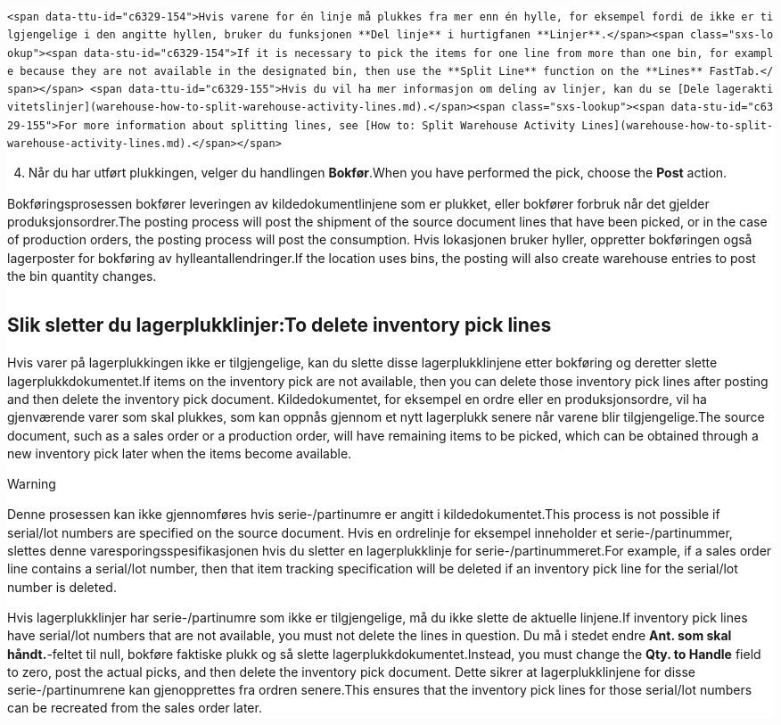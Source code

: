     <span data-ttu-id="c6329-154">Hvis varene for én linje må plukkes fra mer enn én hylle, for eksempel fordi de ikke er tilgjengelige i den angitte hyllen, bruker du funksjonen **Del linje** i hurtigfanen **Linjer**.</span><span class="sxs-lookup"><span data-stu-id="c6329-154">If it is necessary to pick the items for one line from more than one bin, for example because they are not available in the designated bin, then use the **Split Line** function on the **Lines** FastTab.</span></span> <span data-ttu-id="c6329-155">Hvis du vil ha mer informasjon om deling av linjer, kan du se [Dele lageraktivitetslinjer](warehouse-how-to-split-warehouse-activity-lines.md).</span><span class="sxs-lookup"><span data-stu-id="c6329-155">For more information about splitting lines, see [How to: Split Warehouse Activity Lines](warehouse-how-to-split-warehouse-activity-lines.md).</span></span>  
4. <span data-ttu-id="c6329-156">Når du har utført plukkingen, velger du handlingen **Bokfør**.</span><span class="sxs-lookup"><span data-stu-id="c6329-156">When you have performed the pick, choose the **Post** action.</span></span>    

<span data-ttu-id="c6329-157">Bokføringsprosessen bokfører leveringen av kildedokumentlinjene som er plukket, eller bokfører forbruk når det gjelder produksjonsordrer.</span><span class="sxs-lookup"><span data-stu-id="c6329-157">The posting process will post the shipment of the source document lines that have been picked, or in the case of production orders, the posting process will post the consumption.</span></span> <span data-ttu-id="c6329-158">Hvis lokasjonen bruker hyller, oppretter bokføringen også lagerposter for bokføring av hylleantallendringer.</span><span class="sxs-lookup"><span data-stu-id="c6329-158">If the location uses bins, the posting will also create warehouse entries to post the bin quantity changes.</span></span>  

## <a name="to-delete-inventory-pick-lines"></a><span data-ttu-id="c6329-159">Slik sletter du lagerplukklinjer:</span><span class="sxs-lookup"><span data-stu-id="c6329-159">To delete inventory pick lines</span></span>  
<span data-ttu-id="c6329-160">Hvis varer på lagerplukkingen ikke er tilgjengelige, kan du slette disse lagerplukklinjene etter bokføring og deretter slette lagerplukkdokumentet.</span><span class="sxs-lookup"><span data-stu-id="c6329-160">If items on the inventory pick are not available, then you can delete those inventory pick lines after posting and then delete the inventory pick document.</span></span> <span data-ttu-id="c6329-161">Kildedokumentet, for eksempel en ordre eller en produksjonsordre, vil ha gjenværende varer som skal plukkes, som kan oppnås gjennom et nytt lagerplukk senere når varene blir tilgjengelige.</span><span class="sxs-lookup"><span data-stu-id="c6329-161">The source document, such as a sales order or a production order, will have remaining items to be picked, which can be obtained through a new inventory pick later when the items become available.</span></span>  

> [!WARNING]  
>  <span data-ttu-id="c6329-162">Denne prosessen kan ikke gjennomføres hvis serie-/partinumre er angitt i kildedokumentet.</span><span class="sxs-lookup"><span data-stu-id="c6329-162">This process is not possible if serial/lot numbers are specified on the source document.</span></span> <span data-ttu-id="c6329-163">Hvis en ordrelinje for eksempel inneholder et serie-/partinummer, slettes denne varesporingsspesifikasjonen hvis du sletter en lagerplukklinje for serie-/partinummeret.</span><span class="sxs-lookup"><span data-stu-id="c6329-163">For example, if a sales order line contains a serial/lot number, then that item tracking specification will be deleted if an inventory pick line for the serial/lot number is deleted.</span></span>  
>   
>  <span data-ttu-id="c6329-164">Hvis lagerplukklinjer har serie-/partinumre som ikke er tilgjengelige, må du ikke slette de aktuelle linjene.</span><span class="sxs-lookup"><span data-stu-id="c6329-164">If inventory pick lines have serial/lot numbers that are not available, you must not delete the lines in question.</span></span> <span data-ttu-id="c6329-165">Du må i stedet endre **Ant. som skal håndt.**-feltet til null, bokføre faktiske plukk og så slette lagerplukkdokumentet.</span><span class="sxs-lookup"><span data-stu-id="c6329-165">Instead, you must change the **Qty. to Handle** field to zero, post the actual picks, and then delete the inventory pick document.</span></span> <span data-ttu-id="c6329-166">Dette sikrer at lagerplukklinjene for disse serie-/partinumrene kan gjenopprettes fra ordren senere.</span><span class="sxs-lookup"><span data-stu-id="c6329-166">This ensures that the inventory pick lines for those serial/lot numbers can be recreated from the sales order later.</span></span>  
